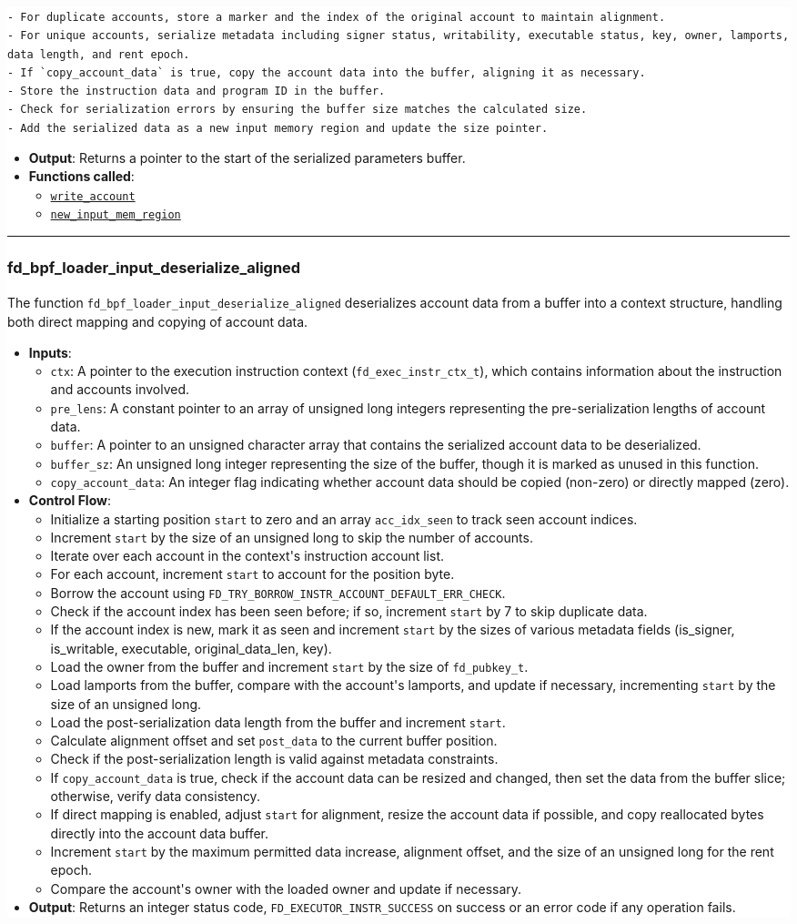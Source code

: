     - For duplicate accounts, store a marker and the index of the original account to maintain alignment.
    - For unique accounts, serialize metadata including signer status, writability, executable status, key, owner, lamports, data length, and rent epoch.
    - If `copy_account_data` is true, copy the account data into the buffer, aligning it as necessary.
    - Store the instruction data and program ID in the buffer.
    - Check for serialization errors by ensuring the buffer size matches the calculated size.
    - Add the serialized data as a new input memory region and update the size pointer.
- **Output**: Returns a pointer to the start of the serialized parameters buffer.
- **Functions called**:
    - [`write_account`](#write_account)
    - [`new_input_mem_region`](#new_input_mem_region)


---
### fd\_bpf\_loader\_input\_deserialize\_aligned
The function `fd_bpf_loader_input_deserialize_aligned` deserializes account data from a buffer into a context structure, handling both direct mapping and copying of account data.
- **Inputs**:
    - `ctx`: A pointer to the execution instruction context (`fd_exec_instr_ctx_t`), which contains information about the instruction and accounts involved.
    - `pre_lens`: A constant pointer to an array of unsigned long integers representing the pre-serialization lengths of account data.
    - `buffer`: A pointer to an unsigned character array that contains the serialized account data to be deserialized.
    - `buffer_sz`: An unsigned long integer representing the size of the buffer, though it is marked as unused in this function.
    - `copy_account_data`: An integer flag indicating whether account data should be copied (non-zero) or directly mapped (zero).
- **Control Flow**:
    - Initialize a starting position `start` to zero and an array `acc_idx_seen` to track seen account indices.
    - Increment `start` by the size of an unsigned long to skip the number of accounts.
    - Iterate over each account in the context's instruction account list.
    - For each account, increment `start` to account for the position byte.
    - Borrow the account using `FD_TRY_BORROW_INSTR_ACCOUNT_DEFAULT_ERR_CHECK`.
    - Check if the account index has been seen before; if so, increment `start` by 7 to skip duplicate data.
    - If the account index is new, mark it as seen and increment `start` by the sizes of various metadata fields (is_signer, is_writable, executable, original_data_len, key).
    - Load the owner from the buffer and increment `start` by the size of `fd_pubkey_t`.
    - Load lamports from the buffer, compare with the account's lamports, and update if necessary, incrementing `start` by the size of an unsigned long.
    - Load the post-serialization data length from the buffer and increment `start`.
    - Calculate alignment offset and set `post_data` to the current buffer position.
    - Check if the post-serialization length is valid against metadata constraints.
    - If `copy_account_data` is true, check if the account data can be resized and changed, then set the data from the buffer slice; otherwise, verify data consistency.
    - If direct mapping is enabled, adjust `start` for alignment, resize the account data if possible, and copy reallocated bytes directly into the account data buffer.
    - Increment `start` by the maximum permitted data increase, alignment offset, and the size of an unsigned long for the rent epoch.
    - Compare the account's owner with the loaded owner and update if necessary.
- **Output**: Returns an integer status code, `FD_EXECUTOR_INSTR_SUCCESS` on success or an error code if any operation fails.

